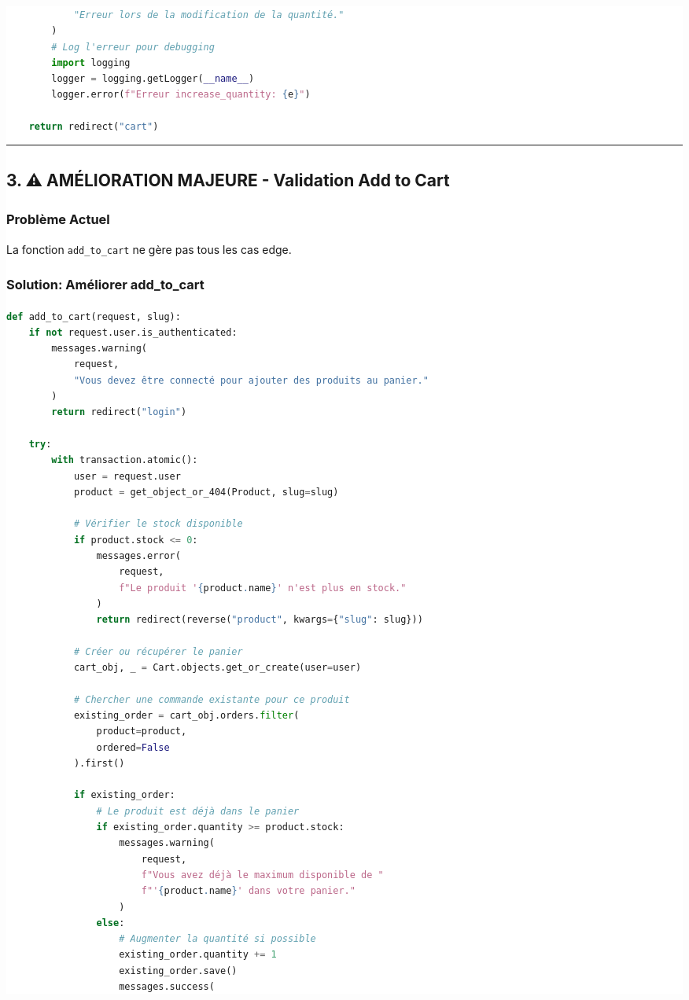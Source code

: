 ```python
            "Erreur lors de la modification de la quantité."
        )
        # Log l'erreur pour debugging
        import logging
        logger = logging.getLogger(__name__)
        logger.error(f"Erreur increase_quantity: {e}")

    return redirect("cart")
```

---

## 3. ⚠️ AMÉLIORATION MAJEURE - Validation Add to Cart

### Problème Actuel
La fonction `add_to_cart` ne gère pas tous les cas edge.

### Solution: Améliorer add_to_cart

```python
def add_to_cart(request, slug):
    if not request.user.is_authenticated:
        messages.warning(
            request, 
            "Vous devez être connecté pour ajouter des produits au panier."
        )
        return redirect("login")

    try:
        with transaction.atomic():
            user = request.user
            product = get_object_or_404(Product, slug=slug)

            # Vérifier le stock disponible
            if product.stock <= 0:
                messages.error(
                    request, 
                    f"Le produit '{product.name}' n'est plus en stock."
                )
                return redirect(reverse("product", kwargs={"slug": slug}))

            # Créer ou récupérer le panier
            cart_obj, _ = Cart.objects.get_or_create(user=user)

            # Chercher une commande existante pour ce produit
            existing_order = cart_obj.orders.filter(
                product=product, 
                ordered=False
            ).first()

            if existing_order:
                # Le produit est déjà dans le panier
                if existing_order.quantity >= product.stock:
                    messages.warning(
                        request,
                        f"Vous avez déjà le maximum disponible de "
                        f"'{product.name}' dans votre panier."
                    )
                else:
                    # Augmenter la quantité si possible
                    existing_order.quantity += 1
                    existing_order.save()
                    messages.success(
```